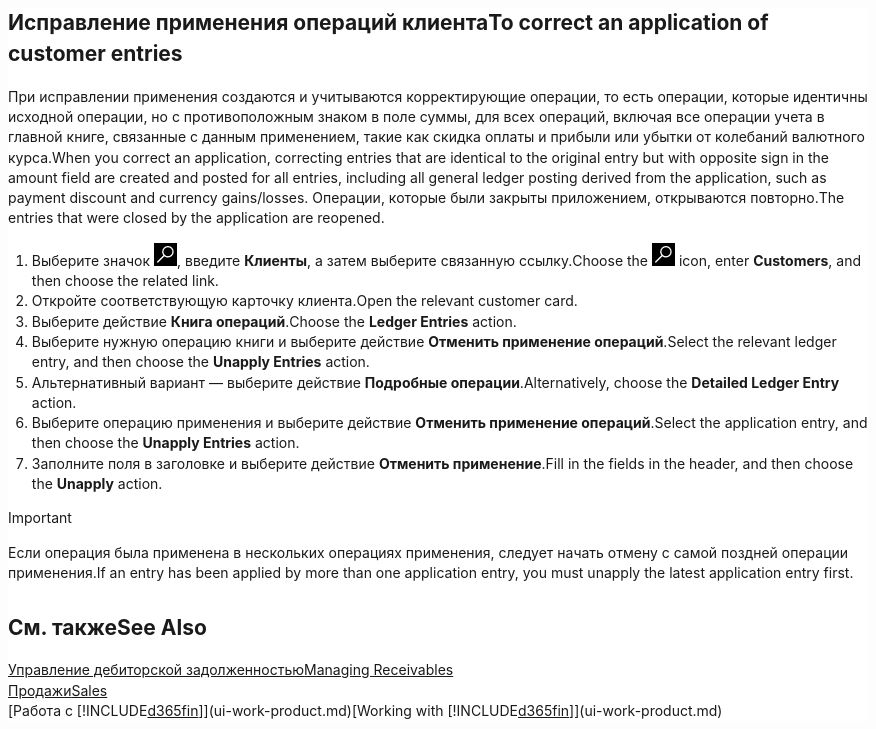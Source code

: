 ## <a name="to-correct-an-application-of-customer-entries"></a><span data-ttu-id="88fc5-224">Исправление применения операций клиента</span><span class="sxs-lookup"><span data-stu-id="88fc5-224">To correct an application of customer entries</span></span>
<span data-ttu-id="88fc5-225">При исправлении применения создаются и учитываются корректирующие операции, то есть операции, которые идентичны исходной операции, но с противоположным знаком в поле суммы, для всех операций, включая все операции учета в главной книге, связанные с данным применением, такие как скидка оплаты и прибыли или убытки от колебаний валютного курса.</span><span class="sxs-lookup"><span data-stu-id="88fc5-225">When you correct an application, correcting entries that are identical to the original entry but with opposite sign in the amount field are created and posted for all entries, including all general ledger posting derived from the application, such as payment discount and currency gains/losses.</span></span> <span data-ttu-id="88fc5-226">Операции, которые были закрыты приложением, открываются повторно.</span><span class="sxs-lookup"><span data-stu-id="88fc5-226">The entries that were closed by the application are reopened.</span></span>  

1. <span data-ttu-id="88fc5-227">Выберите значок ![Поиск страницы или отчета](media/ui-search/search_small.png "Значок поиска страницы или отчета"), введите **Клиенты**, а затем выберите связанную ссылку.</span><span class="sxs-lookup"><span data-stu-id="88fc5-227">Choose the ![Search for Page or Report](media/ui-search/search_small.png "Search for Page or Report icon") icon, enter **Customers**, and then choose the related link.</span></span>
2. <span data-ttu-id="88fc5-228">Откройте соответствующую карточку клиента.</span><span class="sxs-lookup"><span data-stu-id="88fc5-228">Open the relevant customer card.</span></span>
3. <span data-ttu-id="88fc5-229">Выберите действие **Книга операций**.</span><span class="sxs-lookup"><span data-stu-id="88fc5-229">Choose the **Ledger Entries** action.</span></span>
4. <span data-ttu-id="88fc5-230">Выберите нужную операцию книги и выберите действие **Отменить применение операций**.</span><span class="sxs-lookup"><span data-stu-id="88fc5-230">Select the relevant ledger entry, and then choose the **Unapply Entries** action.</span></span>
5. <span data-ttu-id="88fc5-231">Альтернативный вариант — выберите действие **Подробные операции**.</span><span class="sxs-lookup"><span data-stu-id="88fc5-231">Alternatively, choose the **Detailed Ledger Entry** action.</span></span>
6. <span data-ttu-id="88fc5-232">Выберите операцию применения и выберите действие **Отменить применение операций**.</span><span class="sxs-lookup"><span data-stu-id="88fc5-232">Select the application entry, and then choose the **Unapply Entries** action.</span></span>
7. <span data-ttu-id="88fc5-233">Заполните поля в заголовке и выберите действие **Отменить применение**.</span><span class="sxs-lookup"><span data-stu-id="88fc5-233">Fill in the fields in the header, and then choose the **Unapply** action.</span></span>  

> [!IMPORTANT]  
>   <span data-ttu-id="88fc5-234">Если операция была применена в нескольких операциях применения, следует начать отмену с самой поздней операции применения.</span><span class="sxs-lookup"><span data-stu-id="88fc5-234">If an entry has been applied by more than one application entry, you must unapply the latest application entry first.</span></span>  

## <a name="see-also"></a><span data-ttu-id="88fc5-235">См. также</span><span class="sxs-lookup"><span data-stu-id="88fc5-235">See Also</span></span>
[<span data-ttu-id="88fc5-236">Управление дебиторской задолженностью</span><span class="sxs-lookup"><span data-stu-id="88fc5-236">Managing Receivables</span></span>](receivables-manage-receivables.md)  
[<span data-ttu-id="88fc5-237">Продажи</span><span class="sxs-lookup"><span data-stu-id="88fc5-237">Sales</span></span>](sales-manage-sales.md)  
<span data-ttu-id="88fc5-238">[Работа с [!INCLUDE[d365fin](includes/d365fin_md.md)]](ui-work-product.md)</span><span class="sxs-lookup"><span data-stu-id="88fc5-238">[Working with [!INCLUDE[d365fin](includes/d365fin_md.md)]](ui-work-product.md)</span></span>

